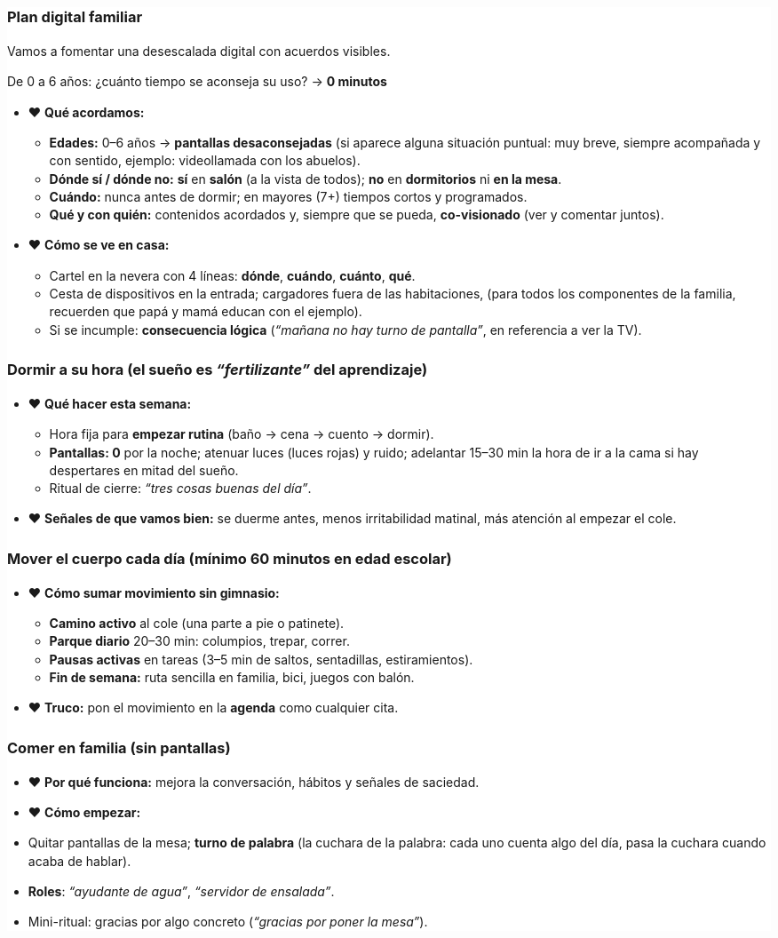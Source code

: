 ### Plan digital familiar

Vamos a fomentar una desescalada digital con acuerdos visibles.

De 0 a 6 años: ¿cuánto tiempo se aconseja su uso? → **0 minutos**

- :heart: **Qué acordamos:**

    - **Edades:** 0–6 años → **pantallas desaconsejadas** (si aparece alguna situación puntual: muy breve, siempre acompañada y con sentido, ejemplo: videollamada con los abuelos).
    - **Dónde sí / dónde no:** **sí** en **salón** (a la vista de todos); **no** en **dormitorios** ni **en la mesa**.
    - **Cuándo:** nunca antes de dormir; en mayores (7+) tiempos cortos y programados.
    - **Qué y con quién:** contenidos acordados y, siempre que se pueda, **co-visionado** (ver y comentar juntos).

- :heart: **Cómo se ve en casa:**

    - Cartel en la nevera con 4 líneas: **dónde**, **cuándo**, **cuánto**, **qué**.
    - Cesta de dispositivos en la entrada; cargadores fuera de las habitaciones, (para todos los componentes de la familia, recuerden que papá y mamá educan con el ejemplo).
    - Si se incumple: **consecuencia lógica** (*“mañana no hay turno de pantalla”*, en referencia a ver la TV).

### Dormir a su hora (el sueño es *“fertilizante”* del aprendizaje)

- :heart: **Qué hacer esta semana:**

    - Hora fija para **empezar rutina** (baño → cena → cuento → dormir).
    - **Pantallas: 0** por la noche; atenuar luces (luces rojas) y ruido; adelantar 15–30 min la hora de ir a la cama si hay despertares en mitad del sueño.
    - Ritual de cierre: *“tres cosas buenas del día”*.

- :heart: **Señales de que vamos bien:** se duerme antes, menos irritabilidad matinal, más atención al empezar el cole.

### Mover el cuerpo cada día (mínimo 60 minutos en edad escolar)

- :heart: **Cómo sumar movimiento sin gimnasio:**

    - **Camino activo** al cole (una parte a pie o patinete).
    - **Parque diario** 20–30 min: columpios, trepar, correr.
    - **Pausas activas** en tareas (3–5 min de saltos, sentadillas, estiramientos).
    - **Fin de semana:** ruta sencilla en familia, bici, juegos con balón.

- :heart: **Truco:** pon el movimiento en la **agenda** como cualquier cita.

### Comer en familia (sin pantallas)

- :heart: **Por qué funciona:** mejora la conversación, hábitos y señales de saciedad.

- :heart: **Cómo empezar:**

- Quitar pantallas de la mesa; **turno de palabra** (la cuchara de la palabra: cada uno cuenta algo del día, pasa la cuchara cuando acaba de hablar).
- **Roles**: *“ayudante de agua”*, *“servidor de ensalada”*.
- Mini-ritual: gracias por algo concreto (*“gracias por poner la mesa”*).
